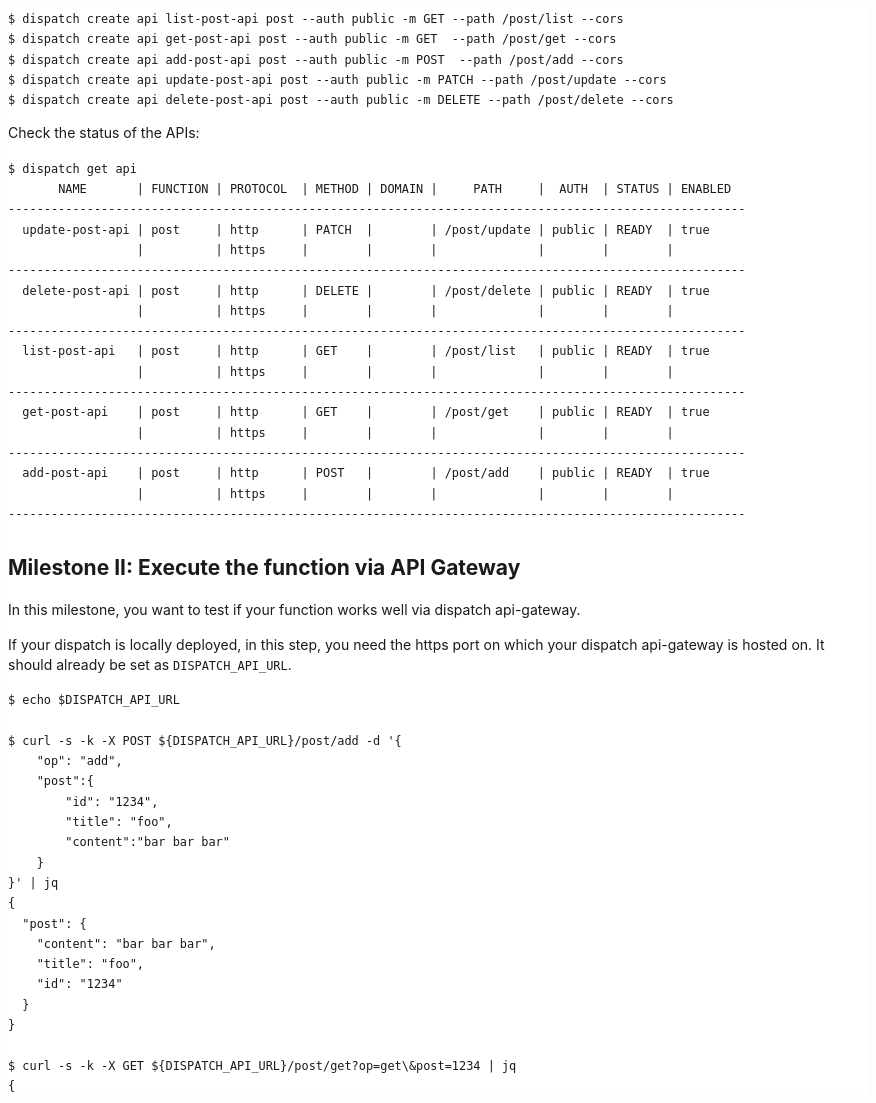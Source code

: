 ```
$ dispatch create api list-post-api post --auth public -m GET --path /post/list --cors
$ dispatch create api get-post-api post --auth public -m GET  --path /post/get --cors
$ dispatch create api add-post-api post --auth public -m POST  --path /post/add --cors
$ dispatch create api update-post-api post --auth public -m PATCH --path /post/update --cors
$ dispatch create api delete-post-api post --auth public -m DELETE --path /post/delete --cors
```

Check the status of the APIs:

```
$ dispatch get api
       NAME       | FUNCTION | PROTOCOL  | METHOD | DOMAIN |     PATH     |  AUTH  | STATUS | ENABLED
-------------------------------------------------------------------------------------------------------
  update-post-api | post     | http      | PATCH  |        | /post/update | public | READY  | true
                  |          | https     |        |        |              |        |        |
-------------------------------------------------------------------------------------------------------
  delete-post-api | post     | http      | DELETE |        | /post/delete | public | READY  | true
                  |          | https     |        |        |              |        |        |
-------------------------------------------------------------------------------------------------------
  list-post-api   | post     | http      | GET    |        | /post/list   | public | READY  | true
                  |          | https     |        |        |              |        |        |
-------------------------------------------------------------------------------------------------------
  get-post-api    | post     | http      | GET    |        | /post/get    | public | READY  | true
                  |          | https     |        |        |              |        |        |
-------------------------------------------------------------------------------------------------------
  add-post-api    | post     | http      | POST   |        | /post/add    | public | READY  | true
                  |          | https     |        |        |              |        |        |
-------------------------------------------------------------------------------------------------------
```

## Milestone II: Execute the function via API Gateway

In this milestone, you want to test if your function works well via dispatch api-gateway.

If your dispatch is locally deployed, in this step, you need the https port on which your dispatch api-gateway is hosted on. It should already be set as ``DISPATCH_API_URL``.

```
$ echo $DISPATCH_API_URL

$ curl -s -k -X POST ${DISPATCH_API_URL}/post/add -d '{
    "op": "add",
    "post":{
        "id": "1234",
        "title": "foo",
        "content":"bar bar bar"
    }
}' | jq
{
  "post": {
    "content": "bar bar bar",
    "title": "foo",
    "id": "1234"
  }
}

$ curl -s -k -X GET ${DISPATCH_API_URL}/post/get?op=get\&post=1234 | jq
{
```